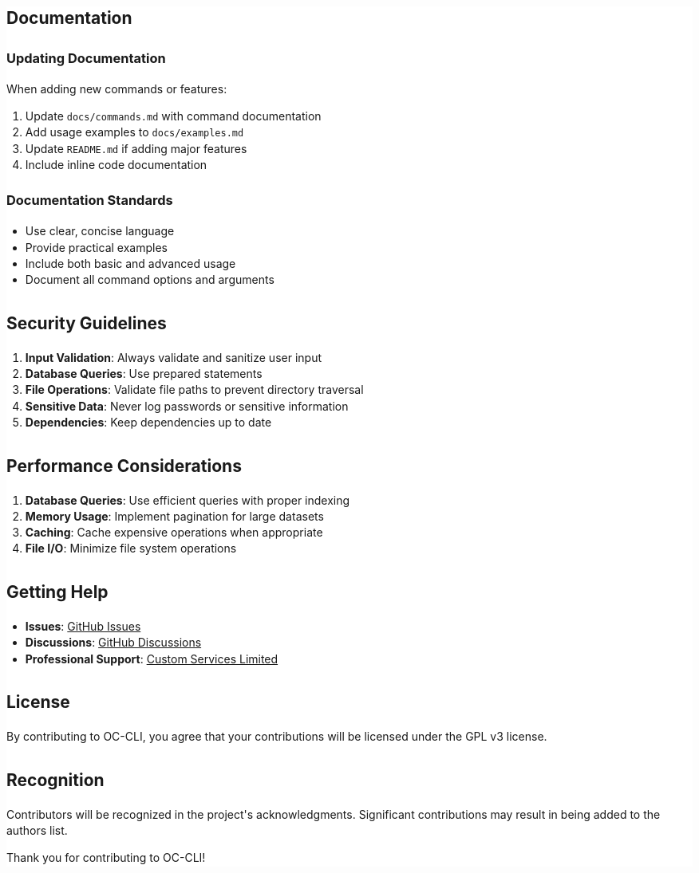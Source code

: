## Documentation

### Updating Documentation

When adding new commands or features:

1. Update `docs/commands.md` with command documentation
2. Add usage examples to `docs/examples.md`
3. Update `README.md` if adding major features
4. Include inline code documentation

### Documentation Standards

- Use clear, concise language
- Provide practical examples
- Include both basic and advanced usage
- Document all command options and arguments

## Security Guidelines

1. **Input Validation**: Always validate and sanitize user input
2. **Database Queries**: Use prepared statements
3. **File Operations**: Validate file paths to prevent directory traversal
4. **Sensitive Data**: Never log passwords or sensitive information
5. **Dependencies**: Keep dependencies up to date

## Performance Considerations

1. **Database Queries**: Use efficient queries with proper indexing
2. **Memory Usage**: Implement pagination for large datasets
3. **Caching**: Cache expensive operations when appropriate
4. **File I/O**: Minimize file system operations

## Getting Help

- **Issues**: [GitHub Issues](https://github.com/Custom-Services-Limited/oc-cli/issues)
- **Discussions**: [GitHub Discussions](https://github.com/Custom-Services-Limited/oc-cli/discussions)
- **Professional Support**: [Custom Services Limited](https://support.opencartgreece.gr/)

## License

By contributing to OC-CLI, you agree that your contributions will be licensed under the GPL v3 license.

## Recognition

Contributors will be recognized in the project's acknowledgments. Significant contributions may result in being added to the authors list.

Thank you for contributing to OC-CLI!